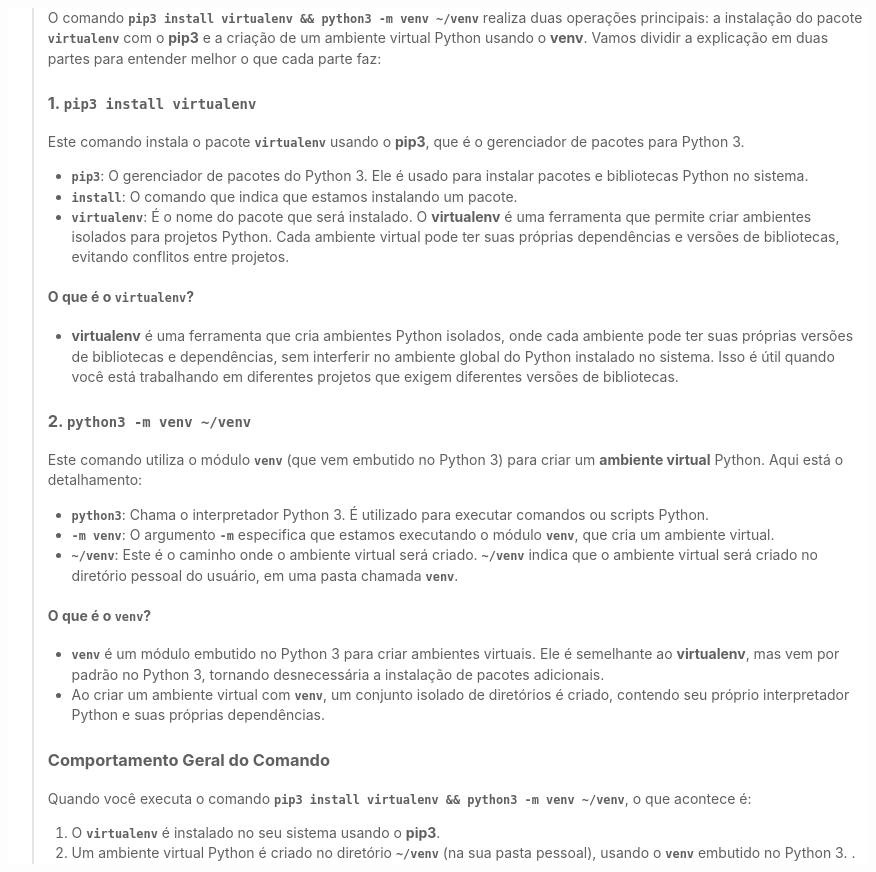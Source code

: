<blockquote>

O comando **`pip3 install virtualenv && python3 -m venv ~/venv`** realiza duas operações principais: a instalação do pacote **`virtualenv`** com o **pip3** e a criação de um ambiente virtual Python usando o **venv**. Vamos dividir a explicação em duas partes para entender melhor o que cada parte faz:

### 1. **`pip3 install virtualenv`**

Este comando instala o pacote **`virtualenv`** usando o **pip3**, que é o gerenciador de pacotes para Python 3.

- **`pip3`**: O gerenciador de pacotes do Python 3. Ele é usado para instalar pacotes e bibliotecas Python no sistema.
- **`install`**: O comando que indica que estamos instalando um pacote.
- **`virtualenv`**: É o nome do pacote que será instalado. O **virtualenv** é uma ferramenta que permite criar ambientes isolados para projetos Python. Cada ambiente virtual pode ter suas próprias dependências e versões de bibliotecas, evitando conflitos entre projetos.

#### O que é o `virtualenv`?
- **virtualenv** é uma ferramenta que cria ambientes Python isolados, onde cada ambiente pode ter suas próprias versões de bibliotecas e dependências, sem interferir no ambiente global do Python instalado no sistema. Isso é útil quando você está trabalhando em diferentes projetos que exigem diferentes versões de bibliotecas.

### 2. **`python3 -m venv ~/venv`**

Este comando utiliza o módulo **`venv`** (que vem embutido no Python 3) para criar um **ambiente virtual** Python. Aqui está o detalhamento:

- **`python3`**: Chama o interpretador Python 3. É utilizado para executar comandos ou scripts Python.
- **`-m venv`**: O argumento **`-m`** especifica que estamos executando o módulo **`venv`**, que cria um ambiente virtual.
- **`~/venv`**: Este é o caminho onde o ambiente virtual será criado. **`~/venv`** indica que o ambiente virtual será criado no diretório pessoal do usuário, em uma pasta chamada **`venv`**.

#### O que é o `venv`?
- **`venv`** é um módulo embutido no Python 3 para criar ambientes virtuais. Ele é semelhante ao **virtualenv**, mas vem por padrão no Python 3, tornando desnecessária a instalação de pacotes adicionais.
- Ao criar um ambiente virtual com **`venv`**, um conjunto isolado de diretórios é criado, contendo seu próprio interpretador Python e suas próprias dependências.

### Comportamento Geral do Comando

Quando você executa o comando **`pip3 install virtualenv && python3 -m venv ~/venv`**, o que acontece é:

1. O **`virtualenv`** é instalado no seu sistema usando o **pip3**.
2. Um ambiente virtual Python é criado no diretório **`~/venv`** (na sua pasta pessoal), usando o **`venv`** embutido no Python 3.
.
</blockquote>
